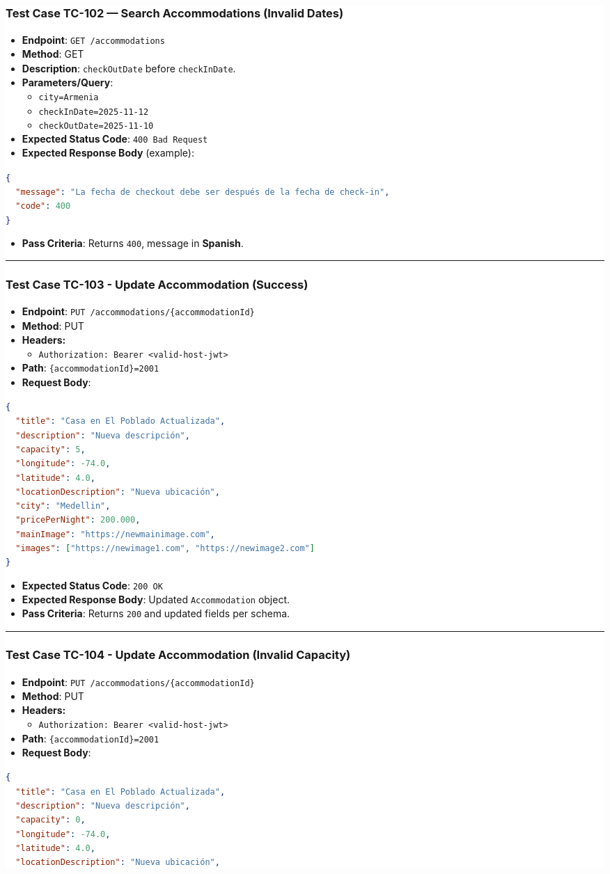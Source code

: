 ### Test Case TC-102 — Search Accommodations (Invalid Dates)
- **Endpoint**: `GET /accommodations`
- **Method**: GET
- **Description**: `checkOutDate` before `checkInDate`.
- **Parameters/Query**:
  - `city=Armenia`
  - `checkInDate=2025-11-12`
  - `checkOutDate=2025-11-10`
- **Expected Status Code**: `400 Bad Request`
- **Expected Response Body** (example):
```json
{
  "message": "La fecha de checkout debe ser después de la fecha de check-in",
  "code": 400
}
```
- **Pass Criteria**: Returns `400`, message in **Spanish**.

---

### Test Case TC-103 - Update Accommodation (Success)
- **Endpoint**: `PUT /accommodations/{accommodationId}`
- **Method**: PUT
- **Headers:**
  - `Authorization: Bearer <valid-host-jwt>`
- **Path**: `{accommodationId}=2001`
- **Request Body**:
```json
{
  "title": "Casa en El Poblado Actualizada",
  "description": "Nueva descripción",
  "capacity": 5,
  "longitude": -74.0,
  "latitude": 4.0,
  "locationDescription": "Nueva ubicación",
  "city": "Medellin",
  "pricePerNight": 200.000,
  "mainImage": "https://newmainimage.com",
  "images": ["https://newimage1.com", "https://newimage2.com"]
}
```
- **Expected Status Code**: `200 OK`
- **Expected Response Body**: Updated `Accommodation` object.
- **Pass Criteria**: Returns `200` and updated fields per schema.

---

### Test Case TC-104 - Update Accommodation (Invalid Capacity)
- **Endpoint**: `PUT /accommodations/{accommodationId}`
- **Method**: PUT
- **Headers:**
  - `Authorization: Bearer <valid-host-jwt>`
- **Path**: `{accommodationId}=2001`
- **Request Body**:
```json
{
  "title": "Casa en El Poblado Actualizada",
  "description": "Nueva descripción",
  "capacity": 0,
  "longitude": -74.0,
  "latitude": 4.0,
  "locationDescription": "Nueva ubicación",
```
